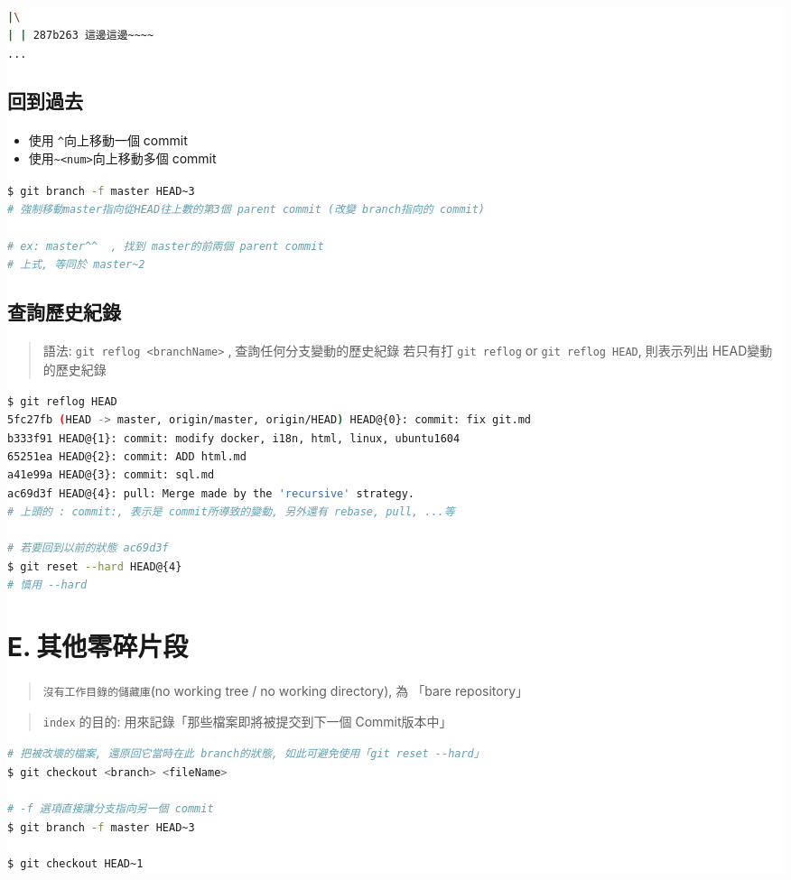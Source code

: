 ```sh
|\
| | 287b263 這邊這邊~~~~
...
```




## 回到過去

- 使用 `^`向上移動一個 commit
- 使用`~<num>`向上移動多個 commit
```sh
$ git branch -f master HEAD~3
# 強制移動master指向從HEAD往上數的第3個 parent commit (改變 branch指向的 commit)

# ex: master^^  , 找到 master的前兩個 parent commit
# 上式, 等同於 master~2
```



## 查詢歷史紀錄

> 語法: `git reflog <branchName>` , 查詢任何分支變動的歷史紀錄
  若只有打 `git reflog` or `git reflog HEAD`, 則表示列出 HEAD變動的歷史紀錄
```sh
$ git reflog HEAD
5fc27fb (HEAD -> master, origin/master, origin/HEAD) HEAD@{0}: commit: fix git.md
b333f91 HEAD@{1}: commit: modify docker, i18n, html, linux, ubuntu1604
65251ea HEAD@{2}: commit: ADD html.md
a41e99a HEAD@{3}: commit: sql.md
ac69d3f HEAD@{4}: pull: Merge made by the 'recursive' strategy.
# 上頭的 : commit:, 表示是 commit所導致的變動, 另外還有 rebase, pull, ...等

# 若要回到以前的狀態 ac69d3f
$ git reset --hard HEAD@{4}
# 慎用 --hard
```



# E. 其他零碎片段

> `沒有工作目錄的儲藏庫`(no working tree / no working directory), 為 「bare repository」

> `index` 的目的: 用來記錄「那些檔案即將被提交到下一個 Commit版本中」

```sh
# 把被改壞的檔案, 還原回它當時在此 branch的狀態, 如此可避免使用「git reset --hard」
$ git checkout <branch> <fileName>

# -f 選項直接讓分支指向另一個 commit
$ git branch -f master HEAD~3

$ git checkout HEAD~1
```


